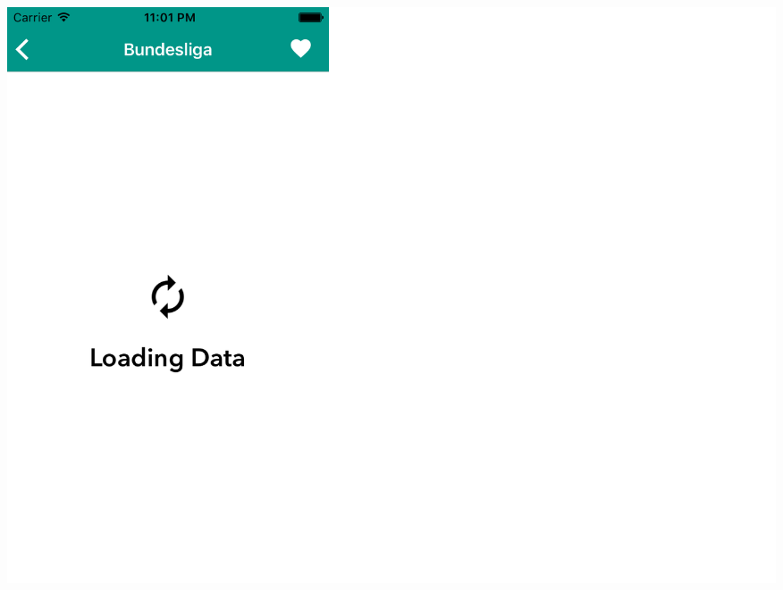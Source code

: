 <img src="https://github.com/AlejandroRuiz/Scores-App/blob/master/Screenshots/iOS/loading_ios.png?raw=true" Width="360" />
